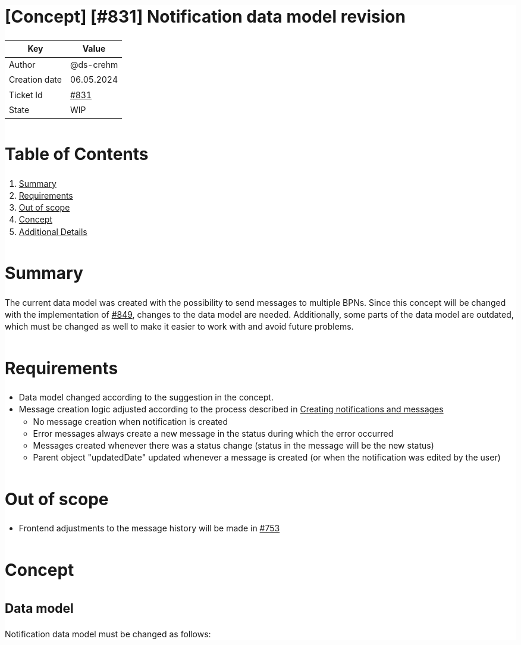 # \[Concept\] \[#831\] Notification data model revision

| Key           | Value                                                                    |
|---------------|--------------------------------------------------------------------------|
| Author        | @ds-crehm                                                                |
| Creation date | 06.05.2024                                                               |
| Ticket Id     | [#831](https://github.com/eclipse-tractusx/traceability-foss/issues/831) |
| State         | WIP                                                                      |


# Table of Contents
1. [Summary](#summary)
2. [Requirements](#requirements)
3. [Out of scope](#out-of-scope)
4. [Concept](#concept)
5. [Additional Details](#additional-details)


# Summary
The current data model was created with the possibility to send messages to multiple BPNs.
Since this concept will be changed with the implementation of [#849](https://github.com/eclipse-tractusx/traceability-foss/issues/849),
changes to the data model are needed. Additionally, some parts of the data model are outdated,
which must be changed as well to make it easier to work with and avoid future problems.

# Requirements
- Data model changed according to the suggestion in the concept.
- Message creation logic adjusted according to the process described in [Creating notifications and messages](#creating-notifications-and-messages)
    - No message creation when notification is created
    - Error messages always create a new message in the status during which the error occurred
    - Messages created whenever there was a status change (status in the message will be the new status)
    - Parent object "updatedDate" updated whenever a message is created (or when the notification was edited by the user)

# Out of scope
- Frontend adjustments to the message history will be made in [#753](https://github.com/eclipse-tractusx/traceability-foss/issues/753)

# Concept
## Data model
Notification data model must be changed as follows:
